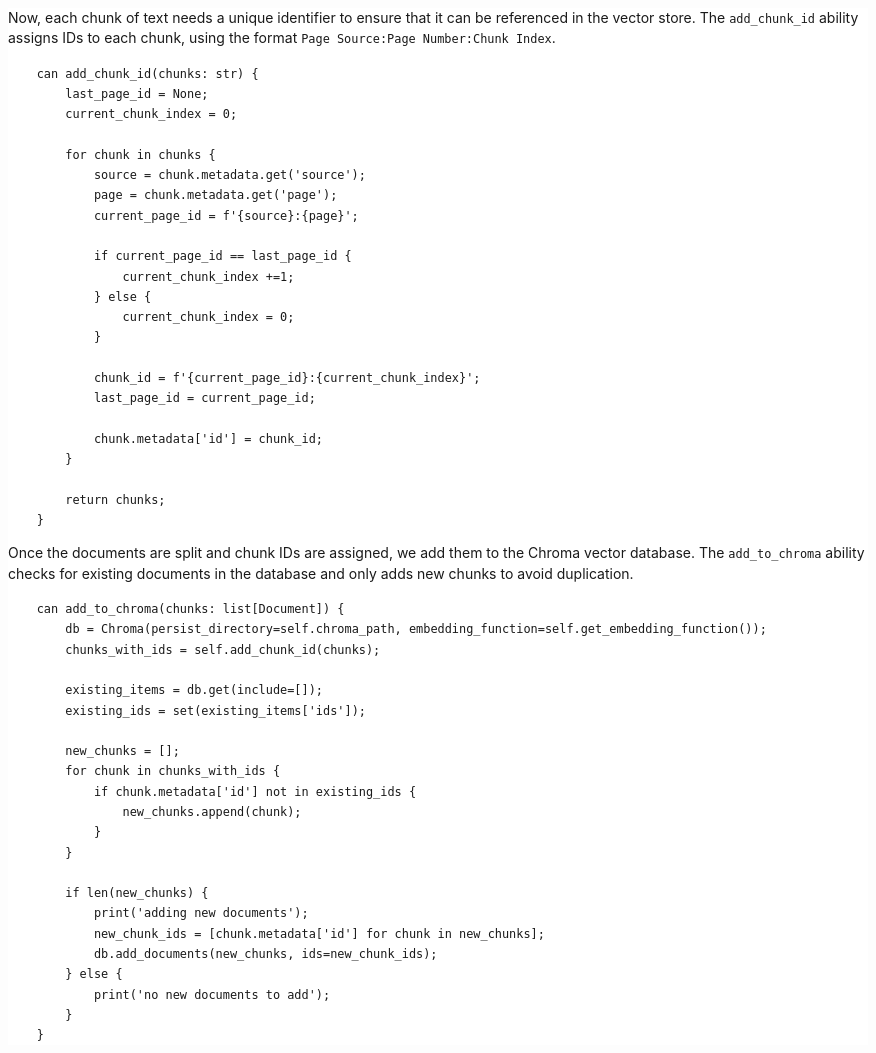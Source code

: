 Now, each chunk of text needs a unique identifier to ensure that it can be referenced in the vector store. The `add_chunk_id` ability assigns IDs to each chunk, using the format `Page Source:Page Number:Chunk Index`.

```jac
    can add_chunk_id(chunks: str) {
        last_page_id = None;
        current_chunk_index = 0;

        for chunk in chunks {
            source = chunk.metadata.get('source');
            page = chunk.metadata.get('page');
            current_page_id = f'{source}:{page}';

            if current_page_id == last_page_id {
                current_chunk_index +=1;
            } else {
                current_chunk_index = 0;
            }

            chunk_id = f'{current_page_id}:{current_chunk_index}';
            last_page_id = current_page_id;

            chunk.metadata['id'] = chunk_id;
        }

        return chunks;
    }
```

Once the documents are split and chunk IDs are assigned, we add them to the Chroma vector database. The `add_to_chroma` ability checks for existing documents in the database and only adds new chunks to avoid duplication.

```jac
    can add_to_chroma(chunks: list[Document]) {
        db = Chroma(persist_directory=self.chroma_path, embedding_function=self.get_embedding_function());
        chunks_with_ids = self.add_chunk_id(chunks);

        existing_items = db.get(include=[]);
        existing_ids = set(existing_items['ids']);

        new_chunks = [];
        for chunk in chunks_with_ids {
            if chunk.metadata['id'] not in existing_ids {
                new_chunks.append(chunk);
            }
        }

        if len(new_chunks) {
            print('adding new documents');
            new_chunk_ids = [chunk.metadata['id'] for chunk in new_chunks];
            db.add_documents(new_chunks, ids=new_chunk_ids);
        } else {
            print('no new documents to add');
        }
    }
```
